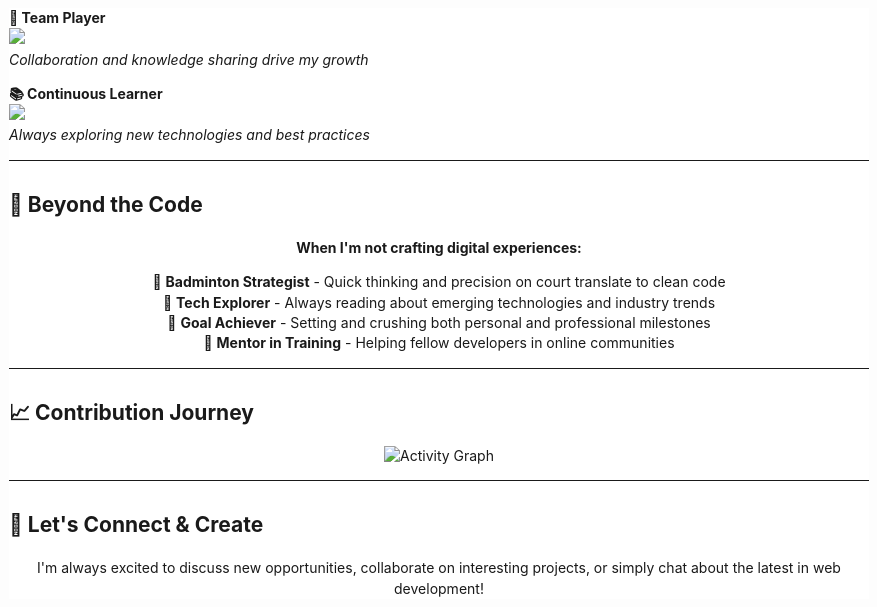 **🤝 Team Player**
<br>
<img src="https://user-images.githubusercontent.com/74038190/212284087-bbe7e430-757e-4901-90bf-4cd2ce3e1852.gif" width="100"/>
<br>
*Collaboration and knowledge sharing drive my growth*

</td>
<td align="center" width="33%">
  
**📚 Continuous Learner**
<br>
<img src="https://user-images.githubusercontent.com/74038190/212284100-561aa473-3905-4a80-b561-0d28506553ee.gif" width="100"/>
<br>
*Always exploring new technologies and best practices*

</td>
</tr>
</table>

</div>

---

## 🏸 Beyond the Code

<div align="center">

**When I'm not crafting digital experiences:**

🏸 **Badminton Strategist** - Quick thinking and precision on court translate to clean code  
📖 **Tech Explorer** - Always reading about emerging technologies and industry trends  
🎯 **Goal Achiever** - Setting and crushing both personal and professional milestones  
🌱 **Mentor in Training** - Helping fellow developers in online communities  

</div>

---

## 📈 Contribution Journey

<div align="center">
  <img src="https://github-readme-activity-graph.vercel.app/graph?username=CodeSurgeonPritam&custom_title=Pritam's%20Development%20Journey&bg_color=ffffff&color=4A90E2&line=4A90E2&point=FF6B6B&area=true&hide_border=true" alt="Activity Graph" width="100%"/>
</div>

---

## 🤝 Let's Connect & Create

<div align="center">

I'm always excited to discuss new opportunities, collaborate on interesting projects, or simply chat about the latest in web development!
